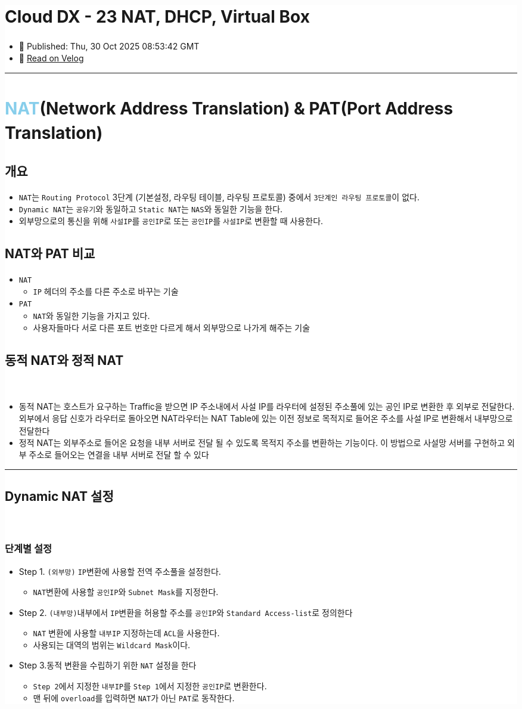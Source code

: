 # Cloud DX - 23 NAT, DHCP, Virtual Box

- 📅 Published: Thu, 30 Oct 2025 08:53:42 GMT
- 🔗 [Read on Velog](https://velog.io/@kyk02405/Cloud-DX-23-NAT-DHCP-Virtual-Box)

<hr />
<h1 id="span-style--colorskybluenatspannetwork-address-translation--patport-address-translation"><span style="color: skyblue;">NAT</span>(Network Address Translation) &amp; PAT(Port Address Translation)</h1>
<h2 id="개요">개요</h2>
<ul>
<li><code>NAT</code>는 <code>Routing Protocol</code> 3단계 (기본설정, 라우팅 테이블, 라우팅 프로토콜) 중에서 <code>3단계인 라우팅 프로토콜</code>이 없다.</li>
<li><code>Dynamic NAT</code>는 <code>공유기</code>와 동일하고 <code>Static NAT</code>는 <code>NAS</code>와 동일한 기능을 한다.</li>
<li>외부망으로의 통신을 위해 <code>사설IP</code>를 <code>공인IP</code>로 또는 <code>공인IP</code>를 <code>사설IP</code>로 변환할 때 사용한다.</li>
</ul>
<h2 id="nat와-pat-비교">NAT와 PAT 비교</h2>
<ul>
<li><code>NAT</code><ul>
<li><code>IP</code> 헤더의 주소를 다른 주소로 바꾸는 기술</li>
</ul>
</li>
<li><code>PAT</code><ul>
<li><code>NAT</code>와 동일한 기능을 가지고 있다.</li>
<li>사용자들마다 서로 다른 포트 번호만 다르게 해서 외부망으로 나가게 해주는 기술</li>
</ul>
</li>
</ul>
<h2 id="동적-nat와-정적-nat">동적 NAT와 정적 NAT</h2>
<p><img alt="" src="https://velog.velcdn.com/images/kyk02405/post/d636a29b-a5a5-416e-a6c1-89e729e16809/image.png" /></p>
<ul>
<li>동적 NAT는 호스트가 요구하는 Traffic을 받으면 IP 주소내에서 사설 IP를 라우터에 설정된 주소풀에 있는 공인 IP로 변환한 후 외부로 전달한다. 외부에서 응답 신호가 라우터로 돌아오면 
NAT라우터는 NAT Table에 있는 이전 정보로 목적지로 들어온 주소를 사설 IP로 변환해서 내부망으로 전달한다 </li>
<li>정적 NAT는 외부주소로 들어온 요청을 내부 서버로 전달 될 수 있도록 목적지 주소를 변환하는 
기능이다. 이 방법으로 사설망 서버를 구현하고 외부 주소로 들어오는 연결을 내부 서버로 전달
할 수 있다</li>
</ul>
<hr />
<h2 id="dynamic-nat-설정">Dynamic NAT 설정</h2>
<p><img alt="" src="https://velog.velcdn.com/images/kyk02405/post/8c3313fa-303f-4574-9d37-3b56b75fa3ca/image.png" /></p>
<h3 id="단계별-설정">단계별 설정</h3>
<ul>
<li><p>Step 1. <code>(외부망)</code> <code>IP</code>변환에 사용할 전역 주소풀을 설정한다.</p>
<ul>
<li><code>NAT</code>변환에 사용할 <code>공인IP</code>와 <code>Subnet Mask</code>를 지정한다.</li>
</ul>
</li>
<li><p>Step 2. <code>(내부망)</code>내부에서 <code>IP</code>변환을 허용할 주소를 <code>공인IP</code>와 <code>Standard Access-list</code>로 정의한다</p>
<ul>
<li><code>NAT</code> 변환에 사용할 <code>내부IP</code> 지정하는데 <code>ACL</code>을 사용한다.</li>
<li>사용되는 대역의 범위는 <code>Wildcard Mask</code>이다.</li>
</ul>
</li>
<li><p>Step 3.동적 변환을 수립하기 위한 <code>NAT</code> 설정을 한다</p>
<ul>
<li><code>Step 2</code>에서 지정한 <code>내부IP</code>를 <code>Step 1</code>에서 지정한 <code>공인IP</code>로 변환한다. </li>
<li>맨 뒤에 <code>overload</code>를 입력하면 <code>NAT</code>가 아닌 <code>PAT</code>로 동작한다.</li>